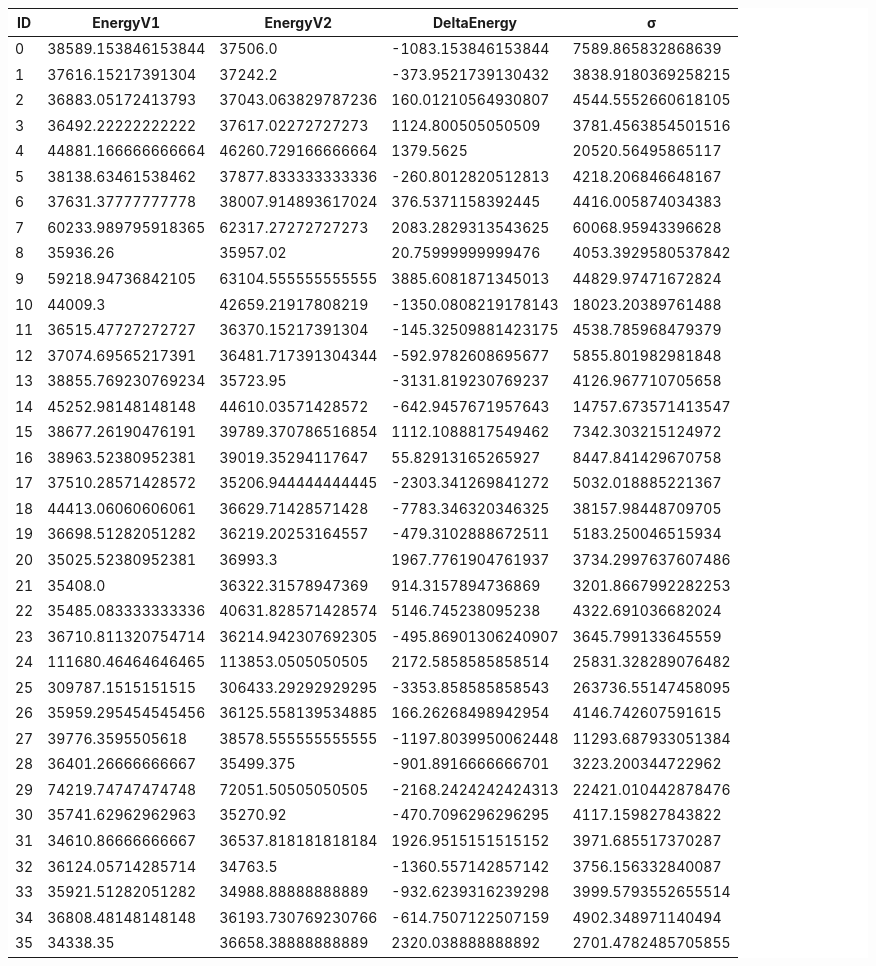 
| ID | EnergyV1 | EnergyV2 | DeltaEnergy | σ |
| --- | --- | --- | --- | --- |
| 0 | 38589.153846153844 | 37506.0 | -1083.153846153844 | 7589.865832868639 | 5932.486740906757 |
| 1 | 37616.15217391304 | 37242.2 | -373.9521739130432 | 3838.9180369258215 | 4469.467567594353 |
| 2 | 36883.05172413793 | 37043.063829787236 | 160.01210564930807 | 4544.5552660618105 | 4833.62603595895 |
| 3 | 36492.22222222222 | 37617.02272727273 | 1124.800505050509 | 3781.4563854501516 | 4374.771378383085 |
| 4 | 44881.166666666664 | 46260.729166666664 | 1379.5625 | 20520.56495865117 | 38245.27824763664 |
| 5 | 38138.63461538462 | 37877.833333333336 | -260.8012820512813 | 4218.206846648167 | 4236.579707779657 |
| 6 | 37631.37777777778 | 38007.914893617024 | 376.5371158392445 | 4416.005874034383 | 4772.030001286919 |
| 7 | 60233.989795918365 | 62317.27272727273 | 2083.2829313543625 | 60068.95943396628 | 69758.68199813941 |
| 8 | 35936.26 | 35957.02 | 20.75999999999476 | 4053.3929580537842 | 4014.944490226484 |
| 9 | 59218.94736842105 | 63104.555555555555 | 3885.6081871345013 | 44829.97471672824 | 42833.93004023046 |
| 10 | 44009.3 | 42659.21917808219 | -1350.0808219178143 | 18023.20389761488 | 16616.99800315606 |
| 11 | 36515.47727272727 | 36370.15217391304 | -145.32509881423175 | 4538.785968479379 | 4014.1855905157117 |
| 12 | 37074.69565217391 | 36481.717391304344 | -592.9782608695677 | 5855.801982981848 | 3854.1779344715137 |
| 13 | 38855.769230769234 | 35723.95 | -3131.819230769237 | 4126.967710705658 | 3792.269893810302 |
| 14 | 45252.98148148148 | 44610.03571428572 | -642.9457671957643 | 14757.673571413547 | 20416.416034970734 |
| 15 | 38677.26190476191 | 39789.370786516854 | 1112.1088817549462 | 7342.303215124972 | 10296.443467333782 |
| 16 | 38963.52380952381 | 39019.35294117647 | 55.82913165265927 | 8447.841429670758 | 11920.48967579464 |
| 17 | 37510.28571428572 | 35206.944444444445 | -2303.341269841272 | 5032.018885221367 | 4341.397118596504 |
| 18 | 44413.06060606061 | 36629.71428571428 | -7783.346320346325 | 38157.98448709705 | 4231.658267133101 |
| 19 | 36698.51282051282 | 36219.20253164557 | -479.3102888672511 | 5183.250046515934 | 4111.883926782876 |
| 20 | 35025.52380952381 | 36993.3 | 1967.7761904761937 | 3734.2997637607486 | 4682.234371536735 |
| 21 | 35408.0 | 36322.31578947369 | 914.3157894736869 | 3201.8667992282253 | 4753.186477485466 |
| 22 | 35485.083333333336 | 40631.828571428574 | 5146.745238095238 | 4322.691036682024 | 26468.696375136868 |
| 23 | 36710.811320754714 | 36214.942307692305 | -495.86901306240907 | 3645.799133645559 | 3798.459259577703 |
| 24 | 111680.46464646465 | 113853.0505050505 | 2172.5858585858514 | 25831.328289076482 | 23422.101375321414 |
| 25 | 309787.1515151515 | 306433.29292929295 | -3353.858585858543 | 263736.55147458095 | 255093.99100011893 |
| 26 | 35959.295454545456 | 36125.558139534885 | 166.26268498942954 | 4146.742607591615 | 4445.260540156854 |
| 27 | 39776.3595505618 | 38578.555555555555 | -1197.8039950062448 | 11293.687933051384 | 9461.280041553116 |
| 28 | 36401.26666666667 | 35499.375 | -901.8916666666701 | 3223.200344722962 | 5154.270460926066 |
| 29 | 74219.74747474748 | 72051.50505050505 | -2168.2424242424313 | 22421.010442878476 | 18846.802604998884 |
| 30 | 35741.62962962963 | 35270.92 | -470.7096296296295 | 4117.159827843822 | 4326.855735242394 |
| 31 | 34610.86666666667 | 36537.818181818184 | 1926.9515151515152 | 3971.685517370287 | 5096.973501602011 |
| 32 | 36124.05714285714 | 34763.5 | -1360.557142857142 | 3756.156332840087 | 4285.650956000344 |
| 33 | 35921.51282051282 | 34988.88888888889 | -932.6239316239298 | 3999.5793552655514 | 4194.4511699725335 |
| 34 | 36808.48148148148 | 36193.730769230766 | -614.7507122507159 | 4902.348971140494 | 3895.270332849356 |
| 35 | 34338.35 | 36658.38888888889 | 2320.038888888892 | 2701.4782485705855 | 3177.8832601957074 |